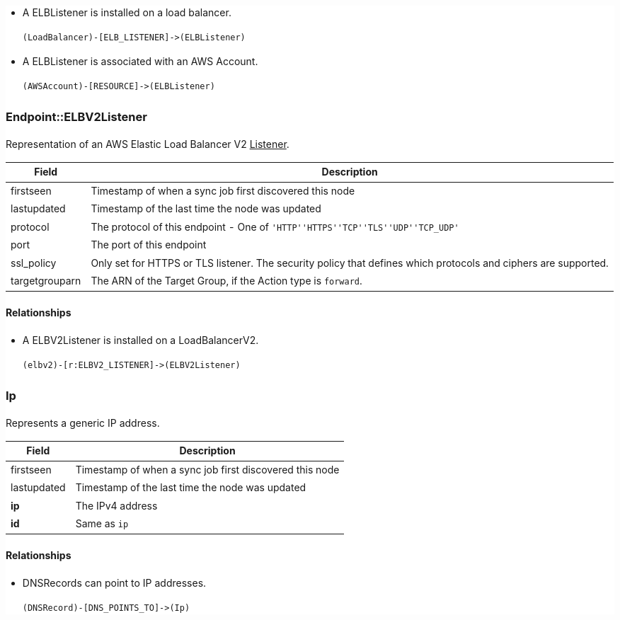 - A ELBListener is installed on a load balancer.
    ```
    (LoadBalancer)-[ELB_LISTENER]->(ELBListener)
    ```

- A ELBListener is associated with an AWS Account.
    ```
    (AWSAccount)-[RESOURCE]->(ELBListener)
    ```

### Endpoint::ELBV2Listener

Representation of an AWS Elastic Load Balancer V2 [Listener](https://docs.aws.amazon.com/elasticloadbalancing/latest/APIReference/API_Listener.html).

| Field | Description |
|-------|-------------|
| firstseen| Timestamp of when a sync job first discovered this node  |
| lastupdated |  Timestamp of the last time the node was updated |
| protocol | The protocol of this endpoint - One of `'HTTP''HTTPS''TCP''TLS''UDP''TCP_UDP'` |
| port | The port of this endpoint |
| ssl\_policy | Only set for HTTPS or TLS listener. The security policy that defines which protocols and ciphers are supported. |
| targetgrouparn | The ARN of the Target Group, if the Action type is `forward`. |


#### Relationships

- A ELBV2Listener is installed on a LoadBalancerV2.
    ```
    (elbv2)-[r:ELBV2_LISTENER]->(ELBV2Listener)
    ```


### Ip

Represents a generic IP address.

| Field | Description |
|-------|-------------|
| firstseen| Timestamp of when a sync job first discovered this node  |
| lastupdated |  Timestamp of the last time the node was updated |
| **ip** | The IPv4 address |
| **id** | Same as `ip` |


#### Relationships

- DNSRecords can point to IP addresses.
    ```
    (DNSRecord)-[DNS_POINTS_TO]->(Ip)
    ```
